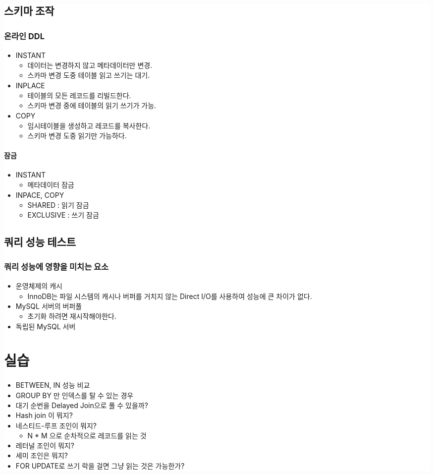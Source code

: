 ## 스키마 조작
### 온라인 DDL
- INSTANT
	- 데이터는 변경하지 않고 메타데이터만 변경. 
	- 스카마 변경 도중 테이블 읽고 쓰기는 대기.
- INPLACE
	- 테이블의 모든 레코드를 리빌드한다.
	- 스키마 변경 중에 테이블의 읽기 쓰기가 가능.
- COPY
	- 임시테이블을 생성하고 레코드를 복사한다.
	- 스키마 변경 도중 읽기만 가능하다.
#### 잠금
- INSTANT
	- 메타데이터 잠금
- INPACE, COPY
	- SHARED : 읽기 잠금
	- EXCLUSIVE : 쓰기 잠금

## 쿼리 성능 테스트
### 쿼리 성능에 영향을 미치는 요소
- 운영체제의 캐시
	- InnoDB는 파일 시스템의 캐시나 버퍼를 거치지 않는 Direct I/O를 사용하여 성능에 큰 차이가 없다.
- MySQL 서버의 버퍼풀 
	- 초기화 하려면 재시작해야한다.
- 독립된 MySQL 서버



# 실습
- BETWEEN, IN 성능 비교
- GROUP BY 만 인덱스를 탈 수 있는 경우
- 대기 순번을 Delayed Join으로 풀 수 있을까?
- Hash join 이 뭐지?
- 네스티드-루프 조인이 뭐지?
	- N * M  으로 순차적으로 레코드를 읽는 것
- 레터널 조인이 뭐지?
- 세미 조인은 뭐지?
- FOR UPDATE로 쓰기 락을 걸면 그냥 읽는 것은 가능한가?